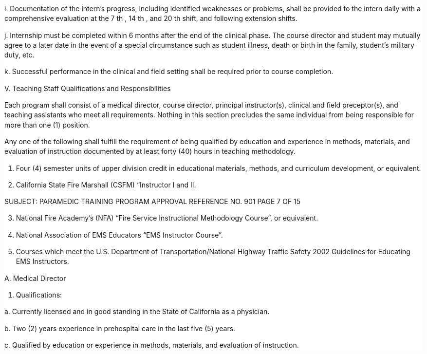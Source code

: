 i. Documentation of the intern’s progress, including identified 
weaknesses or problems, shall be provided to the intern daily with 
a comprehensive evaluation at the 7
th
, 14
th
, and 20
th
 shift, and 
following extension shifts. 
 
j. Internship must be completed within 6 months after the end of the 
clinical phase. The course director and student may mutually 
agree to a later date in the event of a special circumstance such 
as student illness, death or birth in the family, student’s military 
duty, etc. 
 
k. Successful performance in the clinical and field setting shall be 
required prior to course completion. 
 
V. Teaching Staff Qualifications and Responsibilities  
 
Each program shall consist of a medical director, course director, principal instructor(s), 
clinical and field preceptor(s), and teaching assistants who meet all requirements. 
Nothing in this section precludes the same individual from being responsible for more 
than one (1) position. 
 
Any one of the following shall fulfill the requirement of being qualified by education and 
experience in methods, materials, and evaluation of instruction documented by at least 
forty (40) hours in teaching methodology. 
 
1. Four (4) semester units of upper division credit in educational materials, 
methods, and curriculum development, or equivalent. 
 
2. California State Fire Marshall (CSFM) “Instructor I and II. 

SUBJECT: PARAMEDIC TRAINING PROGRAM APPROVAL REFERENCE NO. 901 
PAGE 7 OF 15 
 
3. National Fire Academy’s (NFA) “Fire Service Instructional 
Methodology Course”, or equivalent. 
 
4. National Association of EMS Educators “EMS Instructor Course”. 
 
5. Courses which meet the U.S. Department of Transportation/National 
Highway Traffic Safety 2002 Guidelines for Educating EMS Instructors. 
 
A. Medical Director 
 
1. Qualifications: 
 
a. Currently licensed and in good standing in the State of California 
as a physician. 
 
b. Two (2) years experience in prehospital care in the last five (5) 
years. 
 
c. Qualified by education or experience in methods, materials, and 
evaluation of instruction. 
 